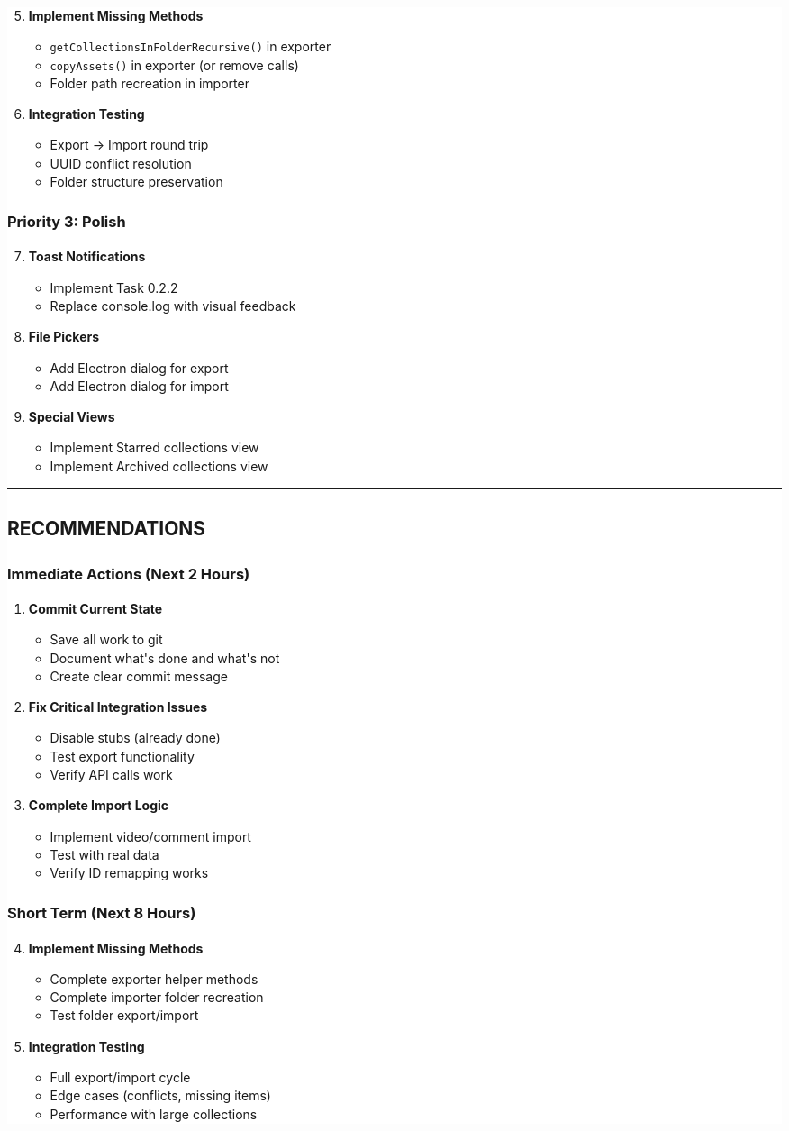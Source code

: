 5. **Implement Missing Methods**
   - `getCollectionsInFolderRecursive()` in exporter
   - `copyAssets()` in exporter (or remove calls)
   - Folder path recreation in importer

6. **Integration Testing**
   - Export → Import round trip
   - UUID conflict resolution
   - Folder structure preservation

### Priority 3: Polish

7. **Toast Notifications**
   - Implement Task 0.2.2
   - Replace console.log with visual feedback

8. **File Pickers**
   - Add Electron dialog for export
   - Add Electron dialog for import

9. **Special Views**
   - Implement Starred collections view
   - Implement Archived collections view

---

## RECOMMENDATIONS

### Immediate Actions (Next 2 Hours)

1. **Commit Current State**
   - Save all work to git
   - Document what's done and what's not
   - Create clear commit message

2. **Fix Critical Integration Issues**
   - Disable stubs (already done)
   - Test export functionality
   - Verify API calls work

3. **Complete Import Logic**
   - Implement video/comment import
   - Test with real data
   - Verify ID remapping works

### Short Term (Next 8 Hours)

4. **Implement Missing Methods**
   - Complete exporter helper methods
   - Complete importer folder recreation
   - Test folder export/import

5. **Integration Testing**
   - Full export/import cycle
   - Edge cases (conflicts, missing items)
   - Performance with large collections
